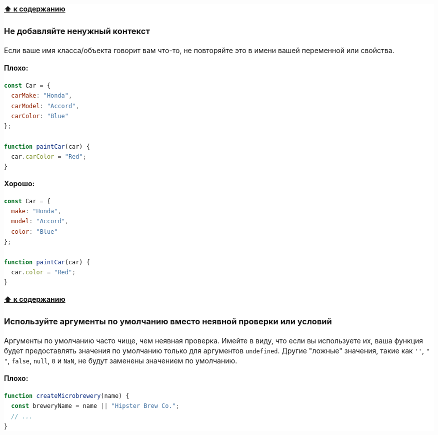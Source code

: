 **[⬆ к содержанию](#содержание)**

### Не добавляйте ненужный контекст

Если ваше имя класса/объекта говорит вам что-то, не повторяйте это в имени вашей переменной или свойства.


**Плохо:**

```javascript
const Car = {
  carMake: "Honda",
  carModel: "Accord",
  carColor: "Blue"
};

function paintCar(car) {
  car.carColor = "Red";
}
```

**Хорошо:**

```javascript
const Car = {
  make: "Honda",
  model: "Accord",
  color: "Blue"
};

function paintCar(car) {
  car.color = "Red";
}
```

**[⬆ к содержанию](#содержание)**

### Используйте аргументы по умолчанию вместо неявной проверки или условий

Аргументы по умолчанию часто чище, чем неявная проверка. Имейте в виду, что если вы используете их, ваша функция будет предоставлять значения по умолчанию только для аргументов `undefined`. Другие "ложные" значения, такие как `''`, `" "`, `false`, `null`, `0` и `NaN`, не будут заменены значением по умолчанию.




**Плохо:**

```javascript
function createMicrobrewery(name) {
  const breweryName = name || "Hipster Brew Co.";
  // ...
}
```
